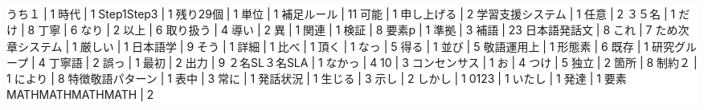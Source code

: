 うち１ | 1
時代 | 1
Step1Step3 | 1
残り29個 | 1
単位 | 1
補足ルール | 11
可能 | 1
申し上げる | 2
学習支援システム | 1
任意 | 2
３５名 | 1
だけ | 8
丁寧 | 6
なり | 2
以上 | 6
取り扱う | 4
導い | 2
異 | 1
関連 | 1
検証 | 8
要素p | 1
準拠 | 3
補語 | 23
日本語発話文 | 8
これ | 7
ため次章システム | 1
厳しい | 1
日本語学 | 9
そう | 1
詳細 | 1
比べ | 1
頂く | 1
なっ | 5
得る | 1
並び | 5
敬語運用上 | 1
形態素 | 6
既存 | 1
研究グループ | 4
丁寧語 | 2
誤っ | 1
最初 | 2
出力 | 9
２名SL３名SLA | 1
なかっ | 4
10 | 3
コンセンサス | 1
お | 4
つけ | 5
独立 | 2
箇所 | 8
制約２ | 1
により | 8
特徴敬語パターン | 1
表中 | 3
常に | 1
発話状況 | 1
生じる | 3
示し | 2
しかし | 1
0123 | 1
いたし | 1
発達 | 1
要素MATHMATHMATHMATH | 2